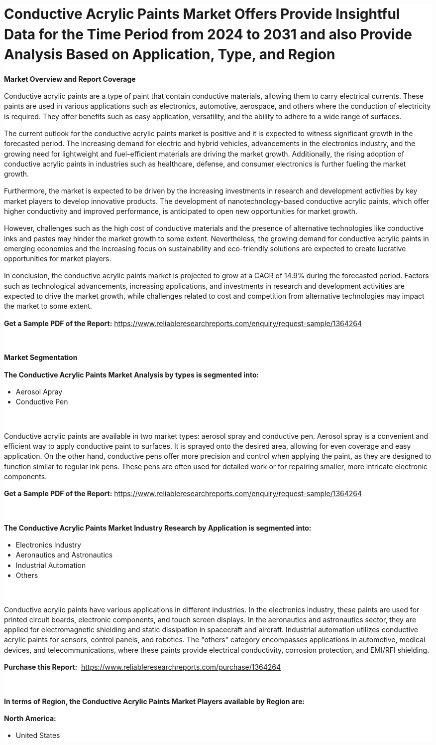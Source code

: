 <p><h1>Conductive Acrylic Paints Market Offers Provide Insightful Data for the Time Period from 2024 to 2031 and also Provide Analysis Based on Application, Type, and Region</h1></p><p><strong>Market Overview and Report Coverage</strong></p>
<p><p>Conductive acrylic paints are a type of paint that contain conductive materials, allowing them to carry electrical currents. These paints are used in various applications such as electronics, automotive, aerospace, and others where the conduction of electricity is required. They offer benefits such as easy application, versatility, and the ability to adhere to a wide range of surfaces.</p><p>The current outlook for the conductive acrylic paints market is positive and it is expected to witness significant growth in the forecasted period. The increasing demand for electric and hybrid vehicles, advancements in the electronics industry, and the growing need for lightweight and fuel-efficient materials are driving the market growth. Additionally, the rising adoption of conductive acrylic paints in industries such as healthcare, defense, and consumer electronics is further fueling the market growth.</p><p>Furthermore, the market is expected to be driven by the increasing investments in research and development activities by key market players to develop innovative products. The development of nanotechnology-based conductive acrylic paints, which offer higher conductivity and improved performance, is anticipated to open new opportunities for market growth.</p><p>However, challenges such as the high cost of conductive materials and the presence of alternative technologies like conductive inks and pastes may hinder the market growth to some extent. Nevertheless, the growing demand for conductive acrylic paints in emerging economies and the increasing focus on sustainability and eco-friendly solutions are expected to create lucrative opportunities for market players.</p><p>In conclusion, the conductive acrylic paints market is projected to grow at a CAGR of 14.9% during the forecasted period. Factors such as technological advancements, increasing applications, and investments in research and development activities are expected to drive the market growth, while challenges related to cost and competition from alternative technologies may impact the market to some extent.</p></p>
<p><strong>Get a Sample PDF of the Report:</strong> <a href="https://www.reliableresearchreports.com/enquiry/request-sample/1364264">https://www.reliableresearchreports.com/enquiry/request-sample/1364264</a></p>
<p>&nbsp;</p>
<p><strong>Market Segmentation</strong></p>
<p><strong>The Conductive Acrylic Paints Market Analysis by types is segmented into:</strong></p>
<p><ul><li>Aerosol Apray</li><li>Conductive Pen</li></ul></p>
<p>&nbsp;</p>
<p><p>Conductive acrylic paints are available in two market types: aerosol spray and conductive pen. Aerosol spray is a convenient and efficient way to apply conductive paint to surfaces. It is sprayed onto the desired area, allowing for even coverage and easy application. On the other hand, conductive pens offer more precision and control when applying the paint, as they are designed to function similar to regular ink pens. These pens are often used for detailed work or for repairing smaller, more intricate electronic components.</p></p>
<p><strong>Get a Sample PDF of the Report:</strong>&nbsp;<a href="https://www.reliableresearchreports.com/enquiry/request-sample/1364264">https://www.reliableresearchreports.com/enquiry/request-sample/1364264</a></p>
<p>&nbsp;</p>
<p><strong>The Conductive Acrylic Paints Market Industry Research by Application is segmented into:</strong></p>
<p><ul><li>Electronics Industry</li><li>Aeronautics and Astronautics</li><li>Industrial Automation</li><li>Others</li></ul></p>
<p>&nbsp;</p>
<p><p>Conductive acrylic paints have various applications in different industries. In the electronics industry, these paints are used for printed circuit boards, electronic components, and touch screen displays. In the aeronautics and astronautics sector, they are applied for electromagnetic shielding and static dissipation in spacecraft and aircraft. Industrial automation utilizes conductive acrylic paints for sensors, control panels, and robotics. The "others" category encompasses applications in automotive, medical devices, and telecommunications, where these paints provide electrical conductivity, corrosion protection, and EMI/RFI shielding.</p></p>
<p><strong>Purchase this Report:</strong>&nbsp; <a href="https://www.reliableresearchreports.com/purchase/1364264">https://www.reliableresearchreports.com/purchase/1364264</a></p>
<p>&nbsp;</p>
<p><strong>In terms of Region, the Conductive Acrylic Paints Market Players available by Region are:</strong></p>
<p>
    <p> <strong> North America: </strong>
        <ul>
            <li>United States</li>